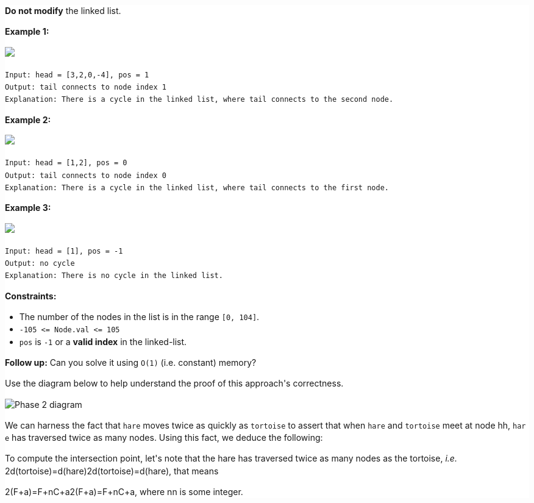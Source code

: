 **Do not modify** the linked list.

&#x20;

**Example 1:**

![](https://assets.leetcode.com/uploads/2018/12/07/circularlinkedlist.png)

```
Input: head = [3,2,0,-4], pos = 1
Output: tail connects to node index 1
Explanation: There is a cycle in the linked list, where tail connects to the second node.
```

**Example 2:**

![](https://assets.leetcode.com/uploads/2018/12/07/circularlinkedlist\_test2.png)

```
Input: head = [1,2], pos = 0
Output: tail connects to node index 0
Explanation: There is a cycle in the linked list, where tail connects to the first node.
```

**Example 3:**

![](https://assets.leetcode.com/uploads/2018/12/07/circularlinkedlist\_test3.png)

```
Input: head = [1], pos = -1
Output: no cycle
Explanation: There is no cycle in the linked list.
```

&#x20;

**Constraints:**

* The number of the nodes in the list is in the range `[0, 104]`.
* `-105 <= Node.val <= 105`
* `pos` is `-1` or a **valid index** in the linked-list.

&#x20;

**Follow up:** Can you solve it using `O(1)` (i.e. constant) memory?

Use the diagram below to help understand the proof of this approach's correctness.

![Phase 2 diagram](https://leetcode.com/problems/Figures/142/diagram.png)

We can harness the fact that `hare` moves twice as quickly as `tortoise` to assert that when `hare` and `tortoise` meet at node hh, `hare` has traversed twice as many nodes. Using this fact, we deduce the following:

To compute the intersection point, let's note that the hare has traversed twice as many nodes as the tortoise, _i.e._ 2d(tortoise)=d(hare)2d(tortoise)=d(hare), that means

2(F+a)=F+nC+a2(F+a)=F+nC+a, where nn is some integer.
